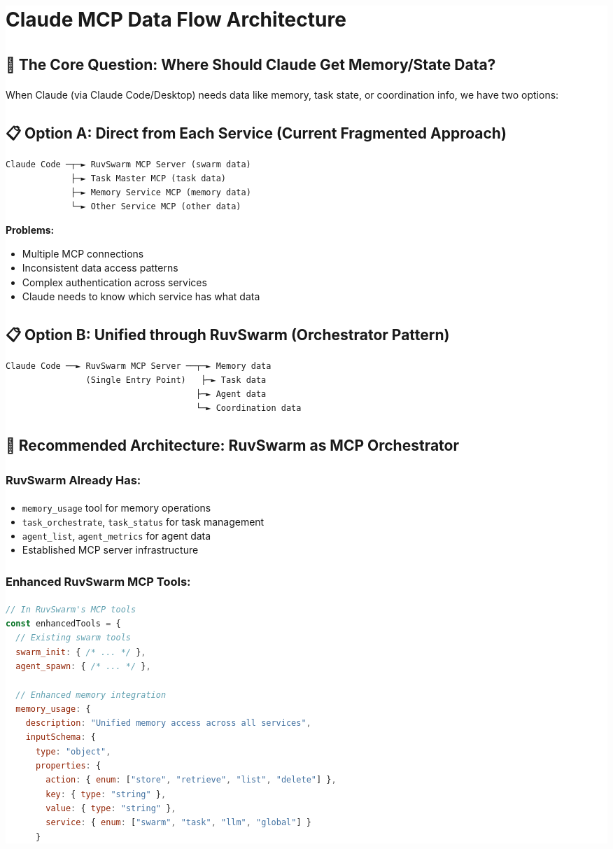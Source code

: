 # Claude MCP Data Flow Architecture

## 🧠 The Core Question: Where Should Claude Get Memory/State Data?

When Claude (via Claude Code/Desktop) needs data like memory, task state, or coordination info, we have two options:

## 📋 Option A: Direct from Each Service (Current Fragmented Approach)

```
Claude Code ─┬─► RuvSwarm MCP Server (swarm data)
             ├─► Task Master MCP (task data)  
             ├─► Memory Service MCP (memory data)
             └─► Other Service MCP (other data)
```

**Problems:**
- Multiple MCP connections
- Inconsistent data access patterns
- Complex authentication across services
- Claude needs to know which service has what data

## 📋 Option B: Unified through RuvSwarm (Orchestrator Pattern)

```
Claude Code ──► RuvSwarm MCP Server ──┬─► Memory data
                (Single Entry Point)   ├─► Task data
                                      ├─► Agent data
                                      └─► Coordination data
```

## 🚀 Recommended Architecture: RuvSwarm as MCP Orchestrator

### **RuvSwarm Already Has:**
- `memory_usage` tool for memory operations
- `task_orchestrate`, `task_status` for task management
- `agent_list`, `agent_metrics` for agent data
- Established MCP server infrastructure

### **Enhanced RuvSwarm MCP Tools:**

```javascript
// In RuvSwarm's MCP tools
const enhancedTools = {
  // Existing swarm tools
  swarm_init: { /* ... */ },
  agent_spawn: { /* ... */ },
  
  // Enhanced memory integration
  memory_usage: {
    description: "Unified memory access across all services",
    inputSchema: {
      type: "object",
      properties: {
        action: { enum: ["store", "retrieve", "list", "delete"] },
        key: { type: "string" },
        value: { type: "string" },
        service: { enum: ["swarm", "task", "llm", "global"] }
      }
```